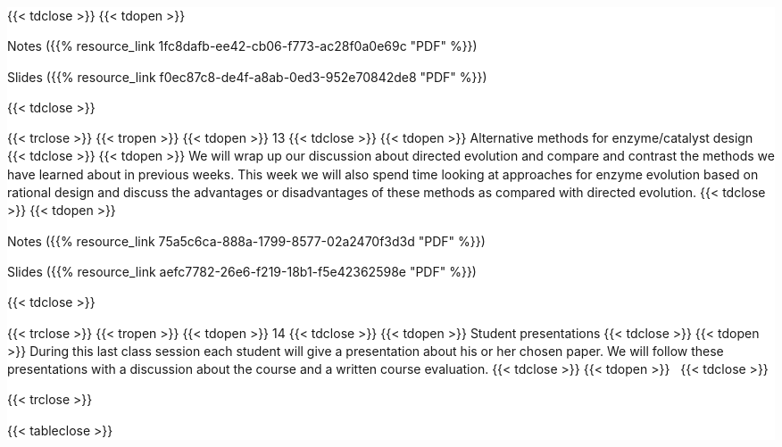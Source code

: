{{< tdclose >}}
{{< tdopen >}}


Notes ({{% resource_link 1fc8dafb-ee42-cb06-f773-ac28f0a0e69c "PDF" %}})

Slides ({{% resource_link f0ec87c8-de4f-a8ab-0ed3-952e70842de8 "PDF" %}})


{{< tdclose >}}

{{< trclose >}}
{{< tropen >}}
{{< tdopen >}}
13
{{< tdclose >}}
{{< tdopen >}}
Alternative methods for enzyme/catalyst design
{{< tdclose >}}
{{< tdopen >}}
We will wrap up our discussion about directed evolution and compare and contrast the methods we have learned about in previous weeks. This week we will also spend time looking at approaches for enzyme evolution based on rational design and discuss the advantages or disadvantages of these methods as compared with directed evolution.
{{< tdclose >}}
{{< tdopen >}}


Notes ({{% resource_link 75a5c6ca-888a-1799-8577-02a2470f3d3d "PDF" %}})

Slides ({{% resource_link aefc7782-26e6-f219-18b1-f5e42362598e "PDF" %}})


{{< tdclose >}}

{{< trclose >}}
{{< tropen >}}
{{< tdopen >}}
14
{{< tdclose >}}
{{< tdopen >}}
Student presentations
{{< tdclose >}}
{{< tdopen >}}
During this last class session each student will give a presentation about his or her chosen paper. We will follow these presentations with a discussion about the course and a written course evaluation.
{{< tdclose >}}
{{< tdopen >}}
 
{{< tdclose >}}

{{< trclose >}}

{{< tableclose >}}